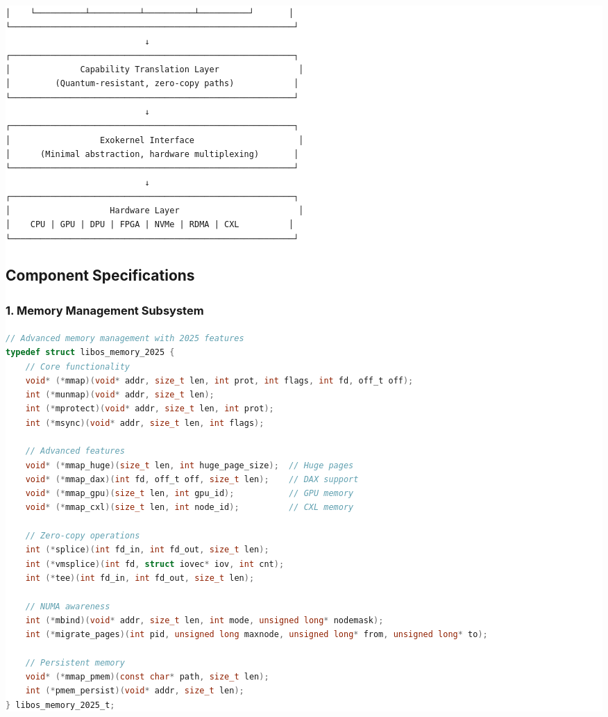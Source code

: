 ```
│    └──────────┴──────────┴──────────┴──────────┘       │
└─────────────────────────────────────────────────────────┘
                            ↓
┌─────────────────────────────────────────────────────────┐
│              Capability Translation Layer                │
│         (Quantum-resistant, zero-copy paths)            │
└─────────────────────────────────────────────────────────┘
                            ↓
┌─────────────────────────────────────────────────────────┐
│                  Exokernel Interface                     │
│      (Minimal abstraction, hardware multiplexing)       │
└─────────────────────────────────────────────────────────┘
                            ↓
┌─────────────────────────────────────────────────────────┐
│                    Hardware Layer                        │
│    CPU | GPU | DPU | FPGA | NVMe | RDMA | CXL          │
└─────────────────────────────────────────────────────────┘
```

## Component Specifications

### 1. Memory Management Subsystem

```c
// Advanced memory management with 2025 features
typedef struct libos_memory_2025 {
    // Core functionality
    void* (*mmap)(void* addr, size_t len, int prot, int flags, int fd, off_t off);
    int (*munmap)(void* addr, size_t len);
    int (*mprotect)(void* addr, size_t len, int prot);
    int (*msync)(void* addr, size_t len, int flags);
    
    // Advanced features
    void* (*mmap_huge)(size_t len, int huge_page_size);  // Huge pages
    void* (*mmap_dax)(int fd, off_t off, size_t len);    // DAX support
    void* (*mmap_gpu)(size_t len, int gpu_id);           // GPU memory
    void* (*mmap_cxl)(size_t len, int node_id);          // CXL memory
    
    // Zero-copy operations
    int (*splice)(int fd_in, int fd_out, size_t len);
    int (*vmsplice)(int fd, struct iovec* iov, int cnt);
    int (*tee)(int fd_in, int fd_out, size_t len);
    
    // NUMA awareness
    int (*mbind)(void* addr, size_t len, int mode, unsigned long* nodemask);
    int (*migrate_pages)(int pid, unsigned long maxnode, unsigned long* from, unsigned long* to);
    
    // Persistent memory
    void* (*mmap_pmem)(const char* path, size_t len);
    int (*pmem_persist)(void* addr, size_t len);
} libos_memory_2025_t;
```
